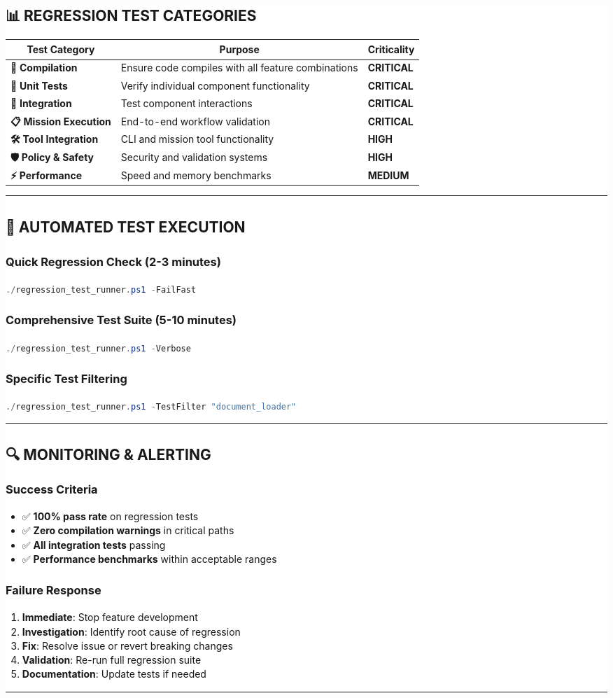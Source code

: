 
## 📊 **REGRESSION TEST CATEGORIES**

| Test Category | Purpose | Criticality |
|--------------|---------|-------------|
| **🔧 Compilation** | Ensure code compiles with all feature combinations | **CRITICAL** |
| **🧪 Unit Tests** | Verify individual component functionality | **CRITICAL** |
| **🔗 Integration** | Test component interactions | **CRITICAL** |
| **📋 Mission Execution** | End-to-end workflow validation | **CRITICAL** |
| **🛠️ Tool Integration** | CLI and mission tool functionality | **HIGH** |
| **🛡️ Policy & Safety** | Security and validation systems | **HIGH** |
| **⚡ Performance** | Speed and memory benchmarks | **MEDIUM** |

---

## 🚀 **AUTOMATED TEST EXECUTION**

### **Quick Regression Check** (2-3 minutes)
```powershell
./regression_test_runner.ps1 -FailFast
```

### **Comprehensive Test Suite** (5-10 minutes)
```powershell
./regression_test_runner.ps1 -Verbose
```

### **Specific Test Filtering**
```powershell
./regression_test_runner.ps1 -TestFilter "document_loader"
```

---

## 🔍 **MONITORING & ALERTING**

### **Success Criteria**
- ✅ **100% pass rate** on regression tests
- ✅ **Zero compilation warnings** in critical paths
- ✅ **All integration tests** passing
- ✅ **Performance benchmarks** within acceptable ranges

### **Failure Response**
1. **Immediate**: Stop feature development
2. **Investigation**: Identify root cause of regression
3. **Fix**: Resolve issue or revert breaking changes
4. **Validation**: Re-run full regression suite
5. **Documentation**: Update tests if needed

---